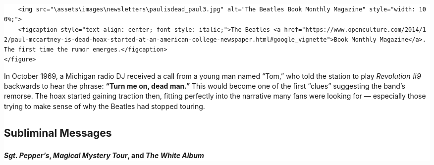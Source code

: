         <img src="\assets\images\newsletters\paulisdead_paul3.jpg" alt="The Beatles Book Monthly Magazine" style="width: 100%;">
        <figcaption style="text-align: center; font-style: italic;">The Beatles <a href="https://www.openculture.com/2014/12/paul-mccartney-is-dead-hoax-started-at-an-american-college-newspaper.html#google_vignette">Book Monthly Magazine</a>. The first time the rumor emerges.</figcaption>
    </figure>
</div>

In October 1969, a Michigan radio DJ received a call from a young man named “Tom,” who told the station to play *Revolution #9* backwards to hear the phrase: **“Turn me on, dead man.”** This would become one of the first “clues” suggesting the band’s remorse. The hoax started gaining traction then, fitting perfectly into the narrative many fans were looking for — especially those trying to make sense of why the Beatles had stopped touring.

## Subliminal Messages  

#### *Sgt. Pepper’s*, *Magical Mystery Tour*, and *The White Album*
